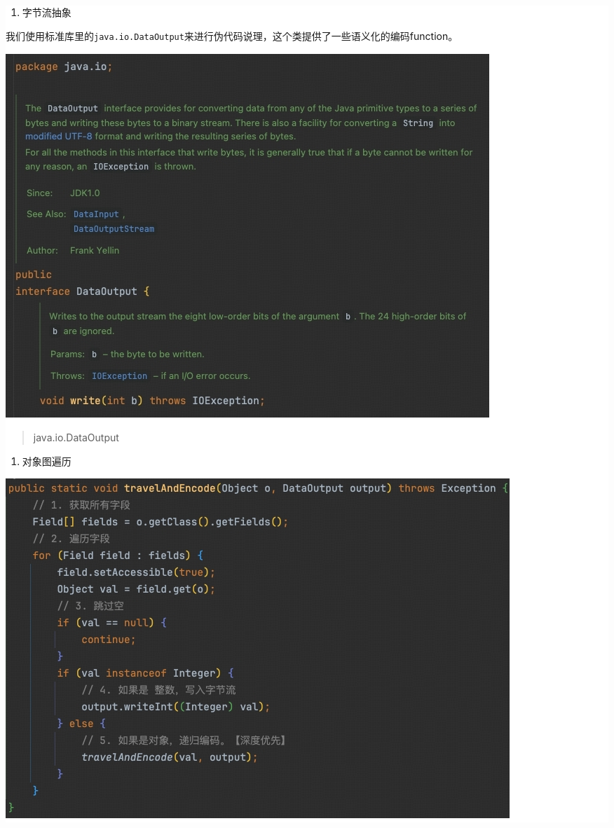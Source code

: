 1. 字节流抽象

我们使用标准库里的`java.io.DataOutput`来进行伪代码说理，这个类提供了一些语义化的编码function。

![img](/img/2025-09-05-0%E5%9F%BA%E7%A1%80%E5%B8%A6%E4%BD%A0%E7%B2%BE%E9%80%9AJava%E5%AF%B9%E8%B1%A1%E5%BA%8F%E5%88%97%E5%8C%96--%E4%BB%A5Hessian%E4%B8%BA%E4%BE%8B/20251005184355939.png)

> java.io.DataOutput

1. 对象图遍历

![img](/img/2025-09-05-0%E5%9F%BA%E7%A1%80%E5%B8%A6%E4%BD%A0%E7%B2%BE%E9%80%9AJava%E5%AF%B9%E8%B1%A1%E5%BA%8F%E5%88%97%E5%8C%96--%E4%BB%A5Hessian%E4%B8%BA%E4%BE%8B/20251005184356080.png)

